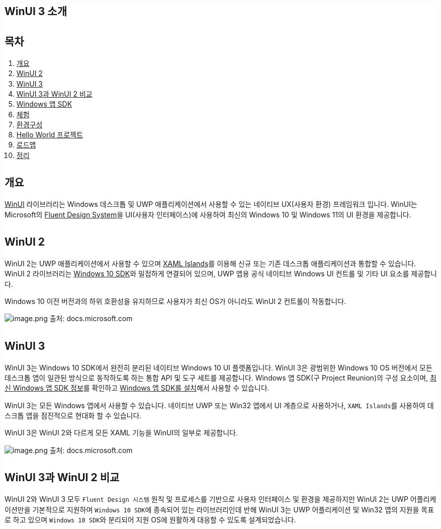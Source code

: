 ## WinUI 3 소개

## 목차

1. [개요](#6rcc7jqu)
1. [WinUI 2](#winui-2)
1. [WinUI 3](#winui-3)
1. [WinUI 3과 WinUI 2 비교](#winui-3-winui-2)
1. [Windows 앱 SDK](#windows-sdk)
1. [체험](#7lk07zey)
1. [환경구성](#7zmy6rk96rws7isx)
1. [Hello World 프로젝트](#hello-world)
1. [로드맵](#66gc65oc66e1)
1. [정리](#7kcv66as)

## 개요
[WinUI](https://docs.microsoft.com/ko-kr/windows/apps/winui/) 라이브러리는 Windows 데스크톱 및 UWP 애플리케이션에서 사용할 수 있는 네이티브 UX(사용자 환경) 프레임워크 입니다. WinUI는 Microsoft의 [Fluent Design System](https://www.microsoft.com/design/fluent/#/)을 UI(사용자 인터페이스)에 사용하여 최신의 Windows 10 및 Windows 11의 UI 환경을 제공합니다.

## WinUI 2
WinUI 2는 UWP 애플리케이션에서 사용할 수 있으며 [XAML Islands](https://docs.microsoft.com/ko-kr/windows/apps/desktop/modernize/xaml-islands)를 이용해 신규 또는 기존 데스크톱 애플리케이션과 통합할 수 있습니다. WinUI 2 라이브러리는 [Windows 10 SDK](https://developer.microsoft.com/ko-kr/windows/downloads/windows-10-sdk/)와 밀접하게 연결되어 있으며, UWP 앱용 공식 네이티브 Windows UI 컨트롤 및 기타 UI 요소를 제공합니다.

Windows 10 이전 버전과의 하위 호환성을 유지하므로 사용자가 최신 OS가 아니라도 WinUI 2 컨트롤이 작동합니다.

![image.png](https://cdn.hashnode.com/res/hashnode/image/upload/v1627261818979/8MzuRsTbB.png)
출처: docs.microsoft.com

## WinUI 3
WinUI 3는 Windows 10 SDK에서 완전히 분리된 네이티브 Windows 10 UI 플랫폼입니다. WinUI 3은 광범위한 Windows 10 OS 버전에서 모든 데스크톱 앱이 일관된 방식으로 동작하도록 하는 통합 API 및 도구 세트를 제공합니다. Windows 앱 SDK(구 Project Reunion)의 구성 요소이며, [최신 Windows 앱 SDK 정보](https://github.com/microsoft/WindowsAppSDK)를 확인하고 [Windows 앱 SDK를 설치](https://marketplace.visualstudio.com/items?itemName=ProjectReunion.MicrosoftProjectReunion)해서 사용할 수 있습니다.

WinUI 3는 모든 Windows 앱에서 사용할 수 있습니다. 네이티브 UWP 또는 Win32 앱에서 UI 계층으로 사용하거나, `XAML Islands`를 사용하여 데스크톱 앱을 점진적으로 현대화 할 수 있습니다.

WinUI 3은 WinUI 2와 다르게 모든 XAML 기능을 WinUI의 일부로 제공합니다.

![image.png](https://cdn.hashnode.com/res/hashnode/image/upload/v1627262380821/icwsnOv7x.png)
출처: docs.microsoft.com

## WinUI 3과 WinUI 2 비교
WinUI 2와 WinUI 3 모두 `Fluent Design 시스템` 원칙 및 프로세스를 기반으로 사용자 인터페이스 및 환경을 제공하지만 WinUI 2는 UWP 어플리케이션만을 기본적으로 지원하며 `Windows 10 SDK`에 종속되어 있는 라이브러리인데 반해 WinUI 3는 UWP 어플리케이션 및 Win32 앱의 지원을 목표로 하고 있으며 `Windows 10 SDK`와 분리되어 지원 OS에 원활하게 대응할 수 있도록 설계되었습니다.

